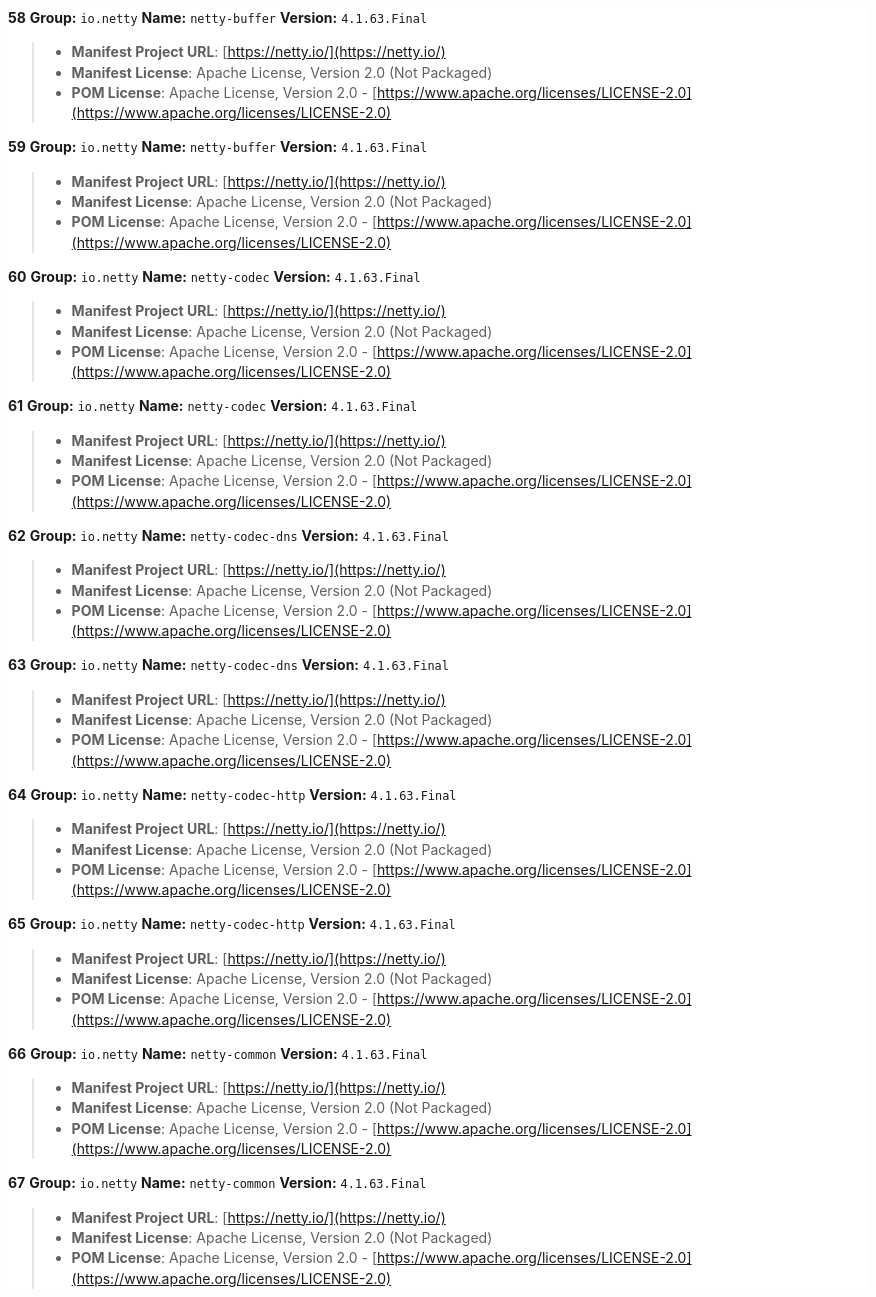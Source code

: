 **58** **Group:** `io.netty` **Name:** `netty-buffer` **Version:** `4.1.63.Final` 
> - **Manifest Project URL**: [https://netty.io/](https://netty.io/)
> - **Manifest License**: Apache License, Version 2.0 (Not Packaged)
> - **POM License**: Apache License, Version 2.0 - [https://www.apache.org/licenses/LICENSE-2.0](https://www.apache.org/licenses/LICENSE-2.0)

**59** **Group:** `io.netty` **Name:** `netty-buffer` **Version:** `4.1.63.Final` 
> - **Manifest Project URL**: [https://netty.io/](https://netty.io/)
> - **Manifest License**: Apache License, Version 2.0 (Not Packaged)
> - **POM License**: Apache License, Version 2.0 - [https://www.apache.org/licenses/LICENSE-2.0](https://www.apache.org/licenses/LICENSE-2.0)

**60** **Group:** `io.netty` **Name:** `netty-codec` **Version:** `4.1.63.Final` 
> - **Manifest Project URL**: [https://netty.io/](https://netty.io/)
> - **Manifest License**: Apache License, Version 2.0 (Not Packaged)
> - **POM License**: Apache License, Version 2.0 - [https://www.apache.org/licenses/LICENSE-2.0](https://www.apache.org/licenses/LICENSE-2.0)

**61** **Group:** `io.netty` **Name:** `netty-codec` **Version:** `4.1.63.Final` 
> - **Manifest Project URL**: [https://netty.io/](https://netty.io/)
> - **Manifest License**: Apache License, Version 2.0 (Not Packaged)
> - **POM License**: Apache License, Version 2.0 - [https://www.apache.org/licenses/LICENSE-2.0](https://www.apache.org/licenses/LICENSE-2.0)

**62** **Group:** `io.netty` **Name:** `netty-codec-dns` **Version:** `4.1.63.Final` 
> - **Manifest Project URL**: [https://netty.io/](https://netty.io/)
> - **Manifest License**: Apache License, Version 2.0 (Not Packaged)
> - **POM License**: Apache License, Version 2.0 - [https://www.apache.org/licenses/LICENSE-2.0](https://www.apache.org/licenses/LICENSE-2.0)

**63** **Group:** `io.netty` **Name:** `netty-codec-dns` **Version:** `4.1.63.Final` 
> - **Manifest Project URL**: [https://netty.io/](https://netty.io/)
> - **Manifest License**: Apache License, Version 2.0 (Not Packaged)
> - **POM License**: Apache License, Version 2.0 - [https://www.apache.org/licenses/LICENSE-2.0](https://www.apache.org/licenses/LICENSE-2.0)

**64** **Group:** `io.netty` **Name:** `netty-codec-http` **Version:** `4.1.63.Final` 
> - **Manifest Project URL**: [https://netty.io/](https://netty.io/)
> - **Manifest License**: Apache License, Version 2.0 (Not Packaged)
> - **POM License**: Apache License, Version 2.0 - [https://www.apache.org/licenses/LICENSE-2.0](https://www.apache.org/licenses/LICENSE-2.0)

**65** **Group:** `io.netty` **Name:** `netty-codec-http` **Version:** `4.1.63.Final` 
> - **Manifest Project URL**: [https://netty.io/](https://netty.io/)
> - **Manifest License**: Apache License, Version 2.0 (Not Packaged)
> - **POM License**: Apache License, Version 2.0 - [https://www.apache.org/licenses/LICENSE-2.0](https://www.apache.org/licenses/LICENSE-2.0)

**66** **Group:** `io.netty` **Name:** `netty-common` **Version:** `4.1.63.Final` 
> - **Manifest Project URL**: [https://netty.io/](https://netty.io/)
> - **Manifest License**: Apache License, Version 2.0 (Not Packaged)
> - **POM License**: Apache License, Version 2.0 - [https://www.apache.org/licenses/LICENSE-2.0](https://www.apache.org/licenses/LICENSE-2.0)

**67** **Group:** `io.netty` **Name:** `netty-common` **Version:** `4.1.63.Final` 
> - **Manifest Project URL**: [https://netty.io/](https://netty.io/)
> - **Manifest License**: Apache License, Version 2.0 (Not Packaged)
> - **POM License**: Apache License, Version 2.0 - [https://www.apache.org/licenses/LICENSE-2.0](https://www.apache.org/licenses/LICENSE-2.0)

